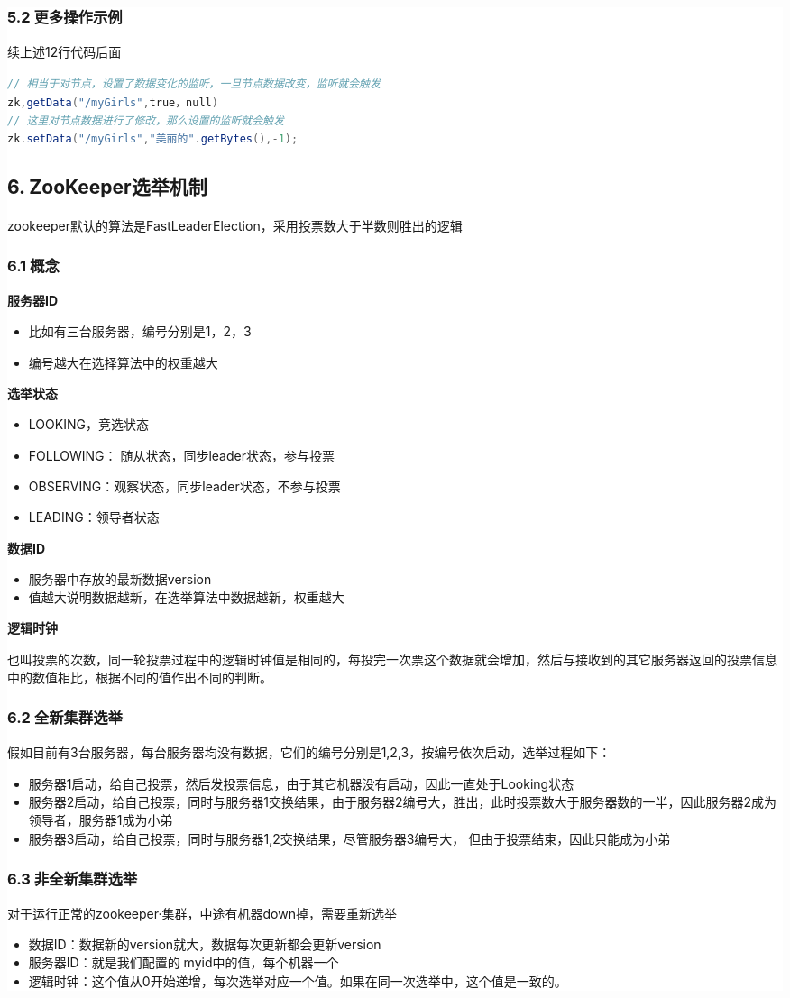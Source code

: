 ### 5.2 更多操作示例

续上述12行代码后面

```java
// 相当于对节点，设置了数据变化的监听，一旦节点数据改变，监听就会触发
zk,getData("/myGirls",true，null)
// 这里对节点数据进行了修改，那么设置的监听就会触发
zk.setData("/myGirls","美丽的".getBytes(),-1);
```

## 6. ZooKeeper选举机制

zookeeper默认的算法是FastLeaderElection，采用投票数大于半数则胜出的逻辑

### 6.1 概念

**服务器ID**

* 比如有三台服务器，编号分别是1，2，3

* 编号越大在选择算法中的权重越大

**选举状态**

* LOOKING，竞选状态

* FOLLOWING： 随从状态，同步leader状态，参与投票

* OBSERVING：观察状态，同步leader状态，不参与投票

* LEADING：领导者状态

**数据ID**

* 服务器中存放的最新数据version
* 值越大说明数据越新，在选举算法中数据越新，权重越大

**逻辑时钟**

也叫投票的次数，同一轮投票过程中的逻辑时钟值是相同的，每投完一次票这个数据就会增加，然后与接收到的其它服务器返回的投票信息中的数值相比，根据不同的值作出不同的判断。

### 6.2 全新集群选举

假如目前有3台服务器，每台服务器均没有数据，它们的编号分别是1,2,3，按编号依次启动，选举过程如下：

* 服务器1启动，给自己投票，然后发投票信息，由于其它机器没有启动，因此一直处于Looking状态
* 服务器2启动，给自己投票，同时与服务器1交换结果，由于服务器2编号大，胜出，此时投票数大于服务器数的一半，因此服务器2成为领导者，服务器1成为小弟
* 服务器3启动，给自己投票，同时与服务器1,2交换结果，尽管服务器3编号大， 但由于投票结束，因此只能成为小弟

### 6.3 非全新集群选举

对于运行正常的zookeeper·集群，中途有机器down掉，需要重新选举

* 数据ID：数据新的version就大，数据每次更新都会更新version
* 服务器ID：就是我们配置的 myid中的值，每个机器一个
* 逻辑时钟：这个值从0开始递增，每次选举对应一个值。如果在同一次选举中，这个值是一致的。
